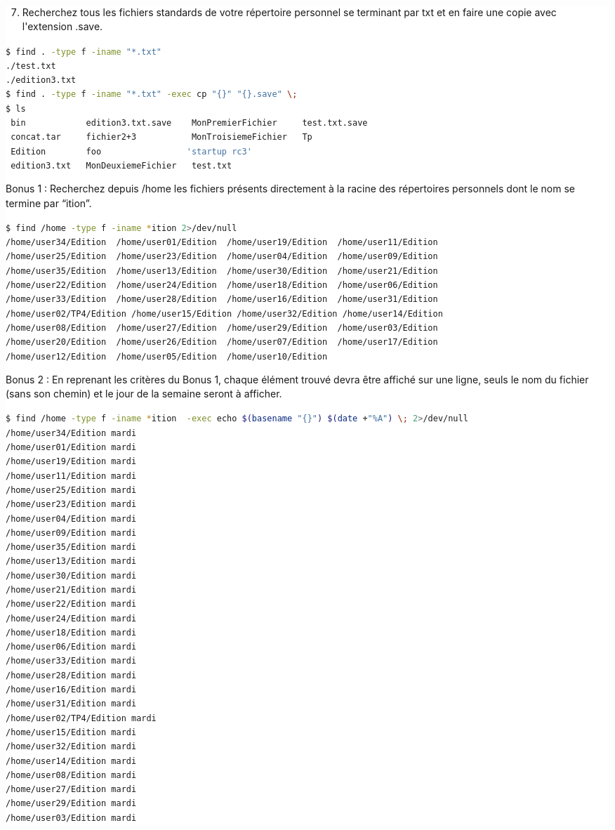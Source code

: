 7. Recherchez tous les fichiers standards de votre répertoire personnel se terminant par txt et
en faire une copie avec l'extension .save.

```sh
$ find . -type f -iname "*.txt"
./test.txt
./edition3.txt
$ find . -type f -iname "*.txt" -exec cp "{}" "{}.save" \;
$ ls
 bin            edition3.txt.save    MonPremierFichier     test.txt.save
 concat.tar     fichier2+3           MonTroisiemeFichier   Tp
 Edition        foo                 'startup rc3'
 edition3.txt   MonDeuxiemeFichier   test.txt
```


Bonus 1 :
Recherchez depuis /home les fichiers présents directement à la racine des répertoires personnels
dont le nom se termine par “ition”.

```sh
$ find /home -type f -iname *ition 2>/dev/null
/home/user34/Edition  /home/user01/Edition  /home/user19/Edition  /home/user11/Edition
/home/user25/Edition  /home/user23/Edition  /home/user04/Edition  /home/user09/Edition
/home/user35/Edition  /home/user13/Edition  /home/user30/Edition  /home/user21/Edition
/home/user22/Edition  /home/user24/Edition  /home/user18/Edition  /home/user06/Edition  
/home/user33/Edition  /home/user28/Edition  /home/user16/Edition  /home/user31/Edition  
/home/user02/TP4/Edition /home/user15/Edition /home/user32/Edition /home/user14/Edition
/home/user08/Edition  /home/user27/Edition  /home/user29/Edition  /home/user03/Edition
/home/user20/Edition  /home/user26/Edition  /home/user07/Edition  /home/user17/Edition
/home/user12/Edition  /home/user05/Edition  /home/user10/Edition
```


Bonus 2 :
En reprenant les critères du Bonus 1, chaque élément trouvé devra être affiché sur une ligne, seuls
le nom du fichier (sans son chemin) et le jour de la semaine seront à afficher.

```sh
$ find /home -type f -iname *ition  -exec echo $(basename "{}") $(date +"%A") \; 2>/dev/null
/home/user34/Edition mardi
/home/user01/Edition mardi
/home/user19/Edition mardi
/home/user11/Edition mardi
/home/user25/Edition mardi
/home/user23/Edition mardi
/home/user04/Edition mardi
/home/user09/Edition mardi
/home/user35/Edition mardi
/home/user13/Edition mardi
/home/user30/Edition mardi
/home/user21/Edition mardi
/home/user22/Edition mardi
/home/user24/Edition mardi
/home/user18/Edition mardi
/home/user06/Edition mardi
/home/user33/Edition mardi
/home/user28/Edition mardi
/home/user16/Edition mardi
/home/user31/Edition mardi
/home/user02/TP4/Edition mardi
/home/user15/Edition mardi
/home/user32/Edition mardi
/home/user14/Edition mardi
/home/user08/Edition mardi
/home/user27/Edition mardi
/home/user29/Edition mardi
/home/user03/Edition mardi
```